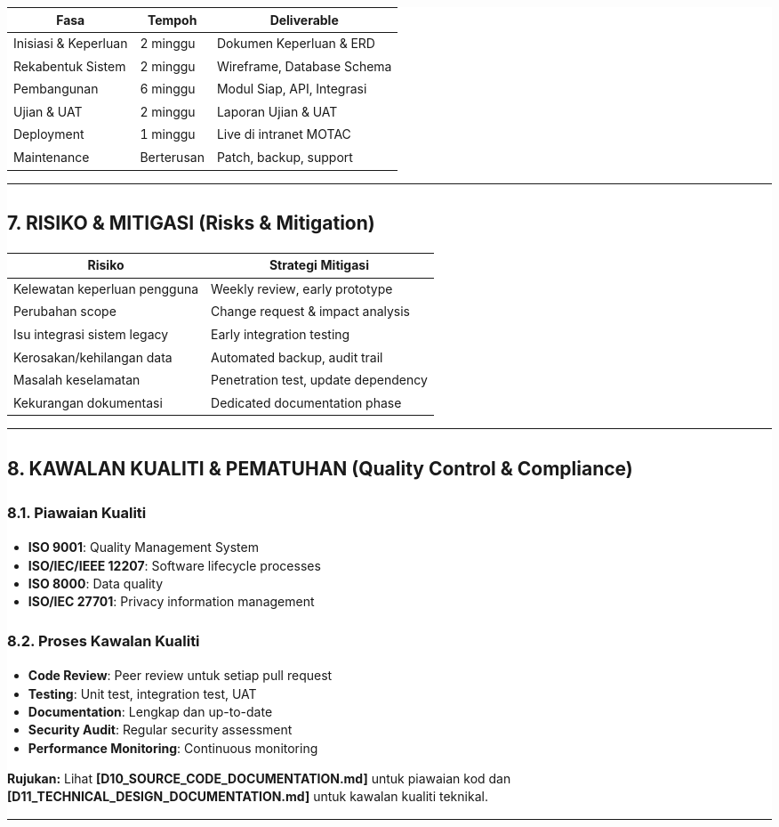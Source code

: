 | Fasa                   | Tempoh         | Deliverable                |
|------------------------|---------------|----------------------------|
| Inisiasi & Keperluan   | 2 minggu      | Dokumen Keperluan & ERD    |
| Rekabentuk Sistem      | 2 minggu      | Wireframe, Database Schema |
| Pembangunan            | 6 minggu      | Modul Siap, API, Integrasi |
| Ujian & UAT            | 2 minggu      | Laporan Ujian & UAT        |
| Deployment             | 1 minggu      | Live di intranet MOTAC     |
| Maintenance            | Berterusan    | Patch, backup, support     |

---

## 7. RISIKO & MITIGASI (Risks & Mitigation)

| Risiko                            | Strategi Mitigasi                   |
|------------------------------------|-------------------------------------|
| Kelewatan keperluan pengguna      | Weekly review, early prototype      |
| Perubahan scope                   | Change request & impact analysis    |
| Isu integrasi sistem legacy       | Early integration testing           |
| Kerosakan/kehilangan data         | Automated backup, audit trail       |
| Masalah keselamatan               | Penetration test, update dependency |
| Kekurangan dokumentasi            | Dedicated documentation phase       |

---

## 8. KAWALAN KUALITI & PEMATUHAN (Quality Control & Compliance)

### 8.1. Piawaian Kualiti

- **ISO 9001**: Quality Management System
- **ISO/IEC/IEEE 12207**: Software lifecycle processes
- **ISO 8000**: Data quality
- **ISO/IEC 27701**: Privacy information management

### 8.2. Proses Kawalan Kualiti

- **Code Review**: Peer review untuk setiap pull request
- **Testing**: Unit test, integration test, UAT
- **Documentation**: Lengkap dan up-to-date
- **Security Audit**: Regular security assessment
- **Performance Monitoring**: Continuous monitoring

**Rujukan:** Lihat **[D10_SOURCE_CODE_DOCUMENTATION.md]** untuk piawaian kod dan **[D11_TECHNICAL_DESIGN_DOCUMENTATION.md]** untuk kawalan kualiti teknikal.

---